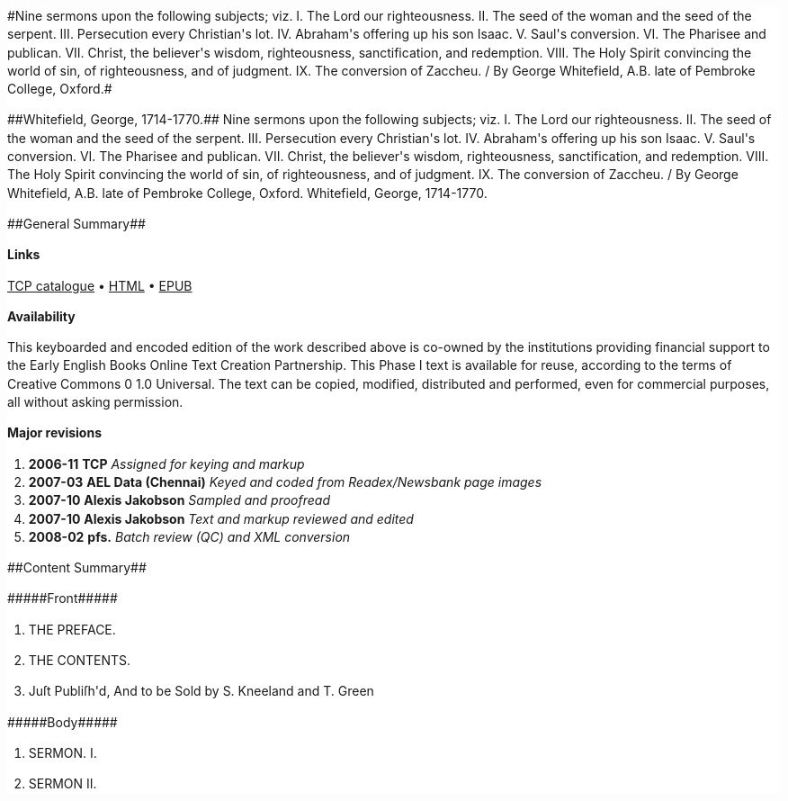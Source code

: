 #Nine sermons upon the following subjects; viz. I. The Lord our righteousness. II. The seed of the woman and the seed of the serpent. III. Persecution every Christian's lot. IV. Abraham's offering up his son Isaac. V. Saul's conversion. VI. The Pharisee and publican. VII. Christ, the believer's wisdom, righteousness, sanctification, and redemption. VIII. The Holy Spirit convincing the world of sin, of righteousness, and of judgment. IX. The conversion of Zaccheu. / By George Whitefield, A.B. late of Pembroke College, Oxford.#

##Whitefield, George, 1714-1770.##
Nine sermons upon the following subjects; viz. I. The Lord our righteousness. II. The seed of the woman and the seed of the serpent. III. Persecution every Christian's lot. IV. Abraham's offering up his son Isaac. V. Saul's conversion. VI. The Pharisee and publican. VII. Christ, the believer's wisdom, righteousness, sanctification, and redemption. VIII. The Holy Spirit convincing the world of sin, of righteousness, and of judgment. IX. The conversion of Zaccheu. / By George Whitefield, A.B. late of Pembroke College, Oxford.
Whitefield, George, 1714-1770.

##General Summary##

**Links**

[TCP catalogue](http://www.ota.ox.ac.uk/tcp/)  • 
[HTML](http://tei.it.ox.ac.uk/tcp/Texts-HTML/free/N04/N04299.html)  • 
[EPUB](http://tei.it.ox.ac.uk/tcp/Texts-EPUB/free/N04/N04299.epub)

**Availability**

This keyboarded and encoded edition of the
	       work described above is co-owned by the institutions
	       providing financial support to the Early English Books
	       Online Text Creation Partnership. This Phase I text is
	       available for reuse, according to the terms of Creative
	       Commons 0 1.0 Universal. The text can be copied,
	       modified, distributed and performed, even for
	       commercial purposes, all without asking permission.

**Major revisions**

1. __2006-11__ __TCP__ *Assigned for keying and markup*
1. __2007-03__ __AEL Data (Chennai)__ *Keyed and coded from Readex/Newsbank page images*
1. __2007-10__ __Alexis Jakobson__ *Sampled and proofread*
1. __2007-10__ __Alexis Jakobson__ *Text and markup reviewed and edited*
1. __2008-02__ __pfs.__ *Batch review (QC) and XML conversion*

##Content Summary##

#####Front#####

1. THE PREFACE.

1. THE CONTENTS.

1. Juſt Publiſh'd, And to be Sold by S. Kneeland and T. Green

#####Body#####

1. SERMON. I.

1. SERMON II.
